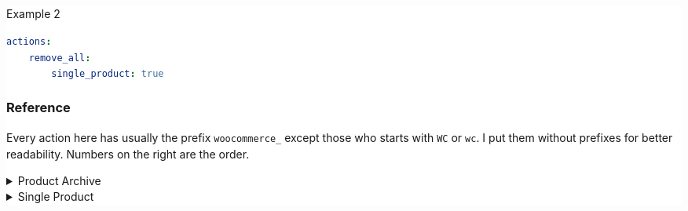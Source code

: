 Example 2

```yaml
actions:
	remove_all:
		single_product: true
```

### Reference
Every action here has usually the prefix `woocommerce_` except those who starts with `WC` or `wc`. I put them without prefixes for better readability. Numbers on the right are the order.

<details><summary>Product Archive</summary></details>
<details><summary>Single Product</summary></details>



